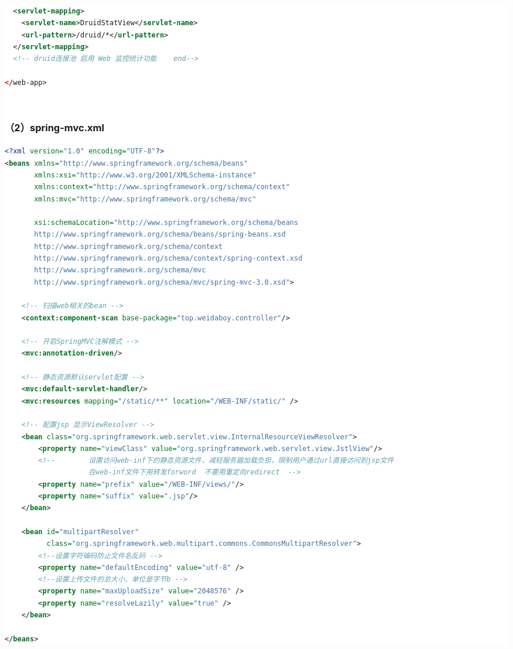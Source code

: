 ```xml
  <servlet-mapping>
    <servlet-name>DruidStatView</servlet-name>
    <url-pattern>/druid/*</url-pattern>
  </servlet-mapping>
  <!-- druid连接池 启用 Web 监控统计功能    end-->

</web-app>
```

<br>

### （2）spring-mvc.xml

```xml
<?xml version="1.0" encoding="UTF-8"?>
<beans xmlns="http://www.springframework.org/schema/beans"
       xmlns:xsi="http://www.w3.org/2001/XMLSchema-instance"
       xmlns:context="http://www.springframework.org/schema/context"
       xmlns:mvc="http://www.springframework.org/schema/mvc"

       xsi:schemaLocation="http://www.springframework.org/schema/beans
       http://www.springframework.org/schema/beans/spring-beans.xsd
       http://www.springframework.org/schema/context
       http://www.springframework.org/schema/context/spring-context.xsd
       http://www.springframework.org/schema/mvc
       http://www.springframework.org/schema/mvc/spring-mvc-3.0.xsd">

    <!-- 扫描web相关的bean -->
    <context:component-scan base-package="top.weidaboy.controller"/>

    <!-- 开启SpringMVC注解模式 -->
    <mvc:annotation-driven/>

    <!-- 静态资源默认servlet配置 -->
    <mvc:default-servlet-handler/>
    <mvc:resources mapping="/static/**" location="/WEB-INF/static/" />

    <!-- 配置jsp 显示ViewResolver -->
    <bean class="org.springframework.web.servlet.view.InternalResourceViewResolver">
        <property name="viewClass" value="org.springframework.web.servlet.view.JstlView"/>
        <!--        设置访问web-inf下的静态资源文件，减轻服务器加载负担，限制用户通过url直接访问到jsp文件
                    在web-inf文件下用转发forword  不要用重定向redirect  -->
        <property name="prefix" value="/WEB-INF/views/"/>
        <property name="suffix" value=".jsp"/>
    </bean>

    <bean id="multipartResolver"
          class="org.springframework.web.multipart.commons.CommonsMultipartResolver">
        <!--设置字符编码防止文件名乱码 -->
        <property name="defaultEncoding" value="utf-8" />
        <!--设置上传文件的总大小，单位是字节b -->
        <property name="maxUploadSize" value="2048576" />
        <property name="resolveLazily" value="true" />
    </bean>

</beans>
```
